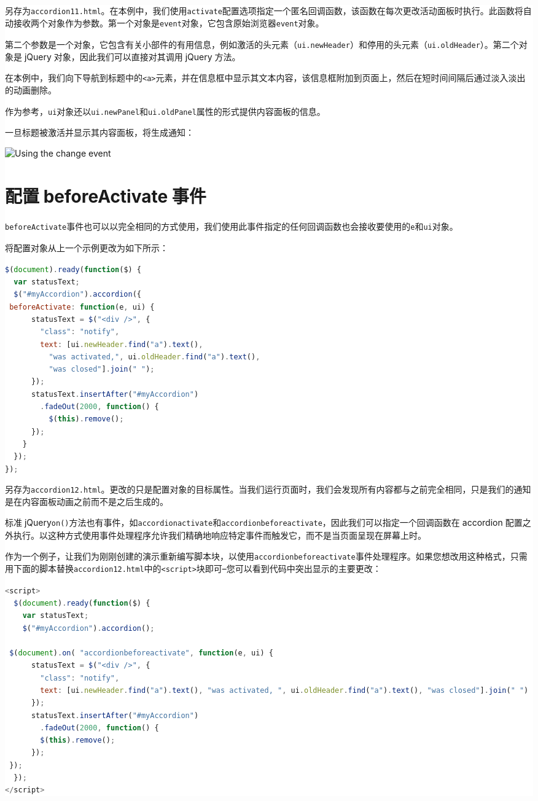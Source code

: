 另存为`accordion11.html`。在本例中，我们使用`activate`配置选项指定一个匿名回调函数，该函数在每次更改活动面板时执行。此函数将自动接收两个对象作为参数。第一个对象是`event`对象，它包含原始浏览器`event`对象。

第二个参数是一个对象，它包含有关小部件的有用信息，例如激活的头元素（`ui.newHeader`）和停用的头元素（`ui.oldHeader`）。第二个对象是 jQuery 对象，因此我们可以直接对其调用 jQuery 方法。

在本例中，我们向下导航到标题中的`<a>`元素，并在信息框中显示其文本内容，该信息框附加到页面上，然后在短时间间隔后通过淡入淡出的动画删除。

作为参考，`ui`对象还以`ui.newPanel`和`ui.oldPanel`属性的形式提供内容面板的信息。

一旦标题被激活并显示其内容面板，将生成通知：

![Using the change event](graphics/2209OS_04_05.jpg)

# 配置 beforeActivate 事件

`beforeActivate`事件也可以以完全相同的方式使用，我们使用此事件指定的任何回调函数也会接收要使用的`e`和`ui`对象。

将配置对象从上一个示例更改为如下所示：

```js
$(document).ready(function($) {
  var statusText;
  $("#myAccordion").accordion({
 beforeActivate: function(e, ui) {
      statusText = $("<div />", {
        "class": "notify",
        text: [ui.newHeader.find("a").text(),
          "was activated,", ui.oldHeader.find("a").text(),
          "was closed"].join(" ");
      });
      statusText.insertAfter("#myAccordion")
        .fadeOut(2000, function() {
          $(this).remove();
      });
    }
  });
});
```

另存为`accordion12.html`。更改的只是配置对象的目标属性。当我们运行页面时，我们会发现所有内容都与之前完全相同，只是我们的通知是在内容面板动画之前而不是之后生成的。

标准 jQuery`on()`方法也有事件，如`accordionactivate`和`accordionbeforeactivate`，因此我们可以指定一个回调函数在 accordion 配置之外执行。以这种方式使用事件处理程序允许我们精确地响应特定事件而触发它，而不是当页面呈现在屏幕上时。

作为一个例子，让我们为刚刚创建的演示重新编写脚本块，以使用`accordionbeforeactivate`事件处理程序。如果您想改用这种格式，只需用下面的脚本替换`accordion12.html`中的`<script>`块即可–您可以看到代码中突出显示的主要更改：

```js
<script>
  $(document).ready(function($) {
    var statusText;
    $("#myAccordion").accordion();

 $(document).on( "accordionbeforeactivate", function(e, ui) {
      statusText = $("<div />", {
        "class": "notify",
        text: [ui.newHeader.find("a").text(), "was activated, ", ui.oldHeader.find("a").text(), "was closed"].join(" ")
      });
      statusText.insertAfter("#myAccordion")
        .fadeOut(2000, function() {
        $(this).remove();
      });
 });
  });
</script>
```
